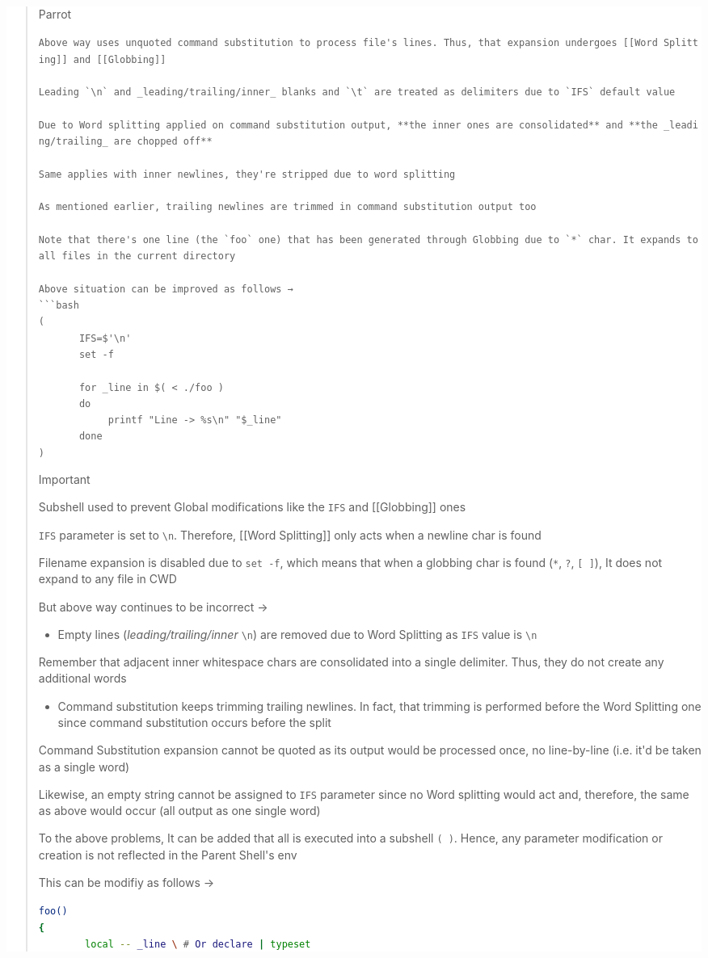 > Parrot
> ```
> Above way uses unquoted command substitution to process file's lines. Thus, that expansion undergoes [[Word Splitting]] and [[Globbing]]
>
> Leading `\n` and _leading/trailing/inner_ blanks and `\t` are treated as delimiters due to `IFS` default value
>
> Due to Word splitting applied on command substitution output, **the inner ones are consolidated** and **the _leading/trailing_ are chopped off**
>
> Same applies with inner newlines, they're stripped due to word splitting
>
> As mentioned earlier, trailing newlines are trimmed in command substitution output too
>
> Note that there's one line (the `foo` one) that has been generated through Globbing due to `*` char. It expands to all files in the current directory
> 
> Above situation can be improved as follows →
> ```bash
> ( 
>        IFS=$'\n'
>        set -f
>
>        for _line in $( < ./foo )
>        do
> 		      printf "Line -> %s\n" "$_line"
>        done
> )
>```
> > [!IMPORTANT]
> >
> > Subshell used to prevent Global modifications like the `IFS` and [[Globbing]] ones
>
> `IFS` parameter is set to `\n`. Therefore, [[Word Splitting]] only acts when a newline char is found
> 
> Filename expansion is disabled due to `set -f`, which means that when a globbing char is found (`*`, `?`, `[ ]`), It does not expand to any file in CWD
>
> But above way continues to be incorrect →
> - Empty lines (_leading/trailing/inner_ `\n`) are removed due to Word Splitting as `IFS` value is `\n`
>
> Remember that adjacent inner whitespace chars are consolidated into a single delimiter. Thus, they do not create any additional words
>
> - Command substitution keeps trimming trailing newlines. In fact, that trimming is performed before the Word Splitting one since command substitution occurs before the split
>
> Command Substitution expansion cannot be quoted as its output would be processed once, no line-by-line (i.e. it'd be taken as a single word)
>
> Likewise, an empty string cannot be assigned to `IFS` parameter since no Word splitting would act and, therefore, the same as above would occur (all output as one single word)
>
> To the above problems, It can be added that all is executed into a subshell `( )`. Hence, any parameter modification or creation is not reflected in the Parent Shell's env
>
> This can be modifiy as follows →
> ```bash
> foo()
> {
>         local -- _line \ # Or declare | typeset